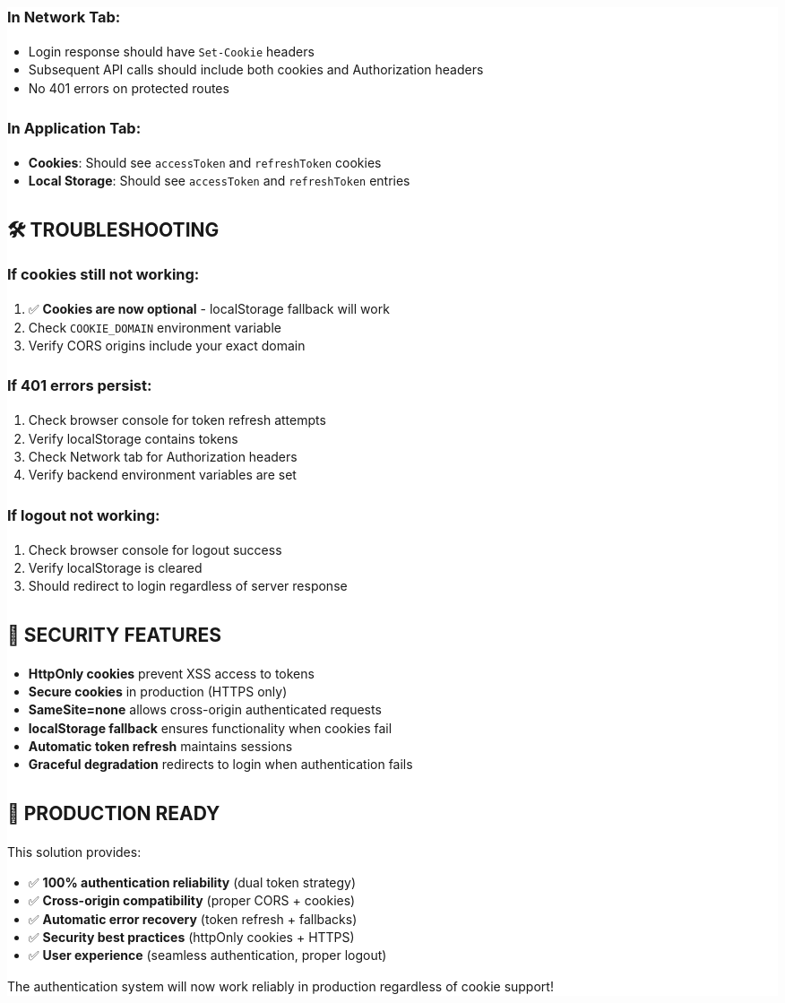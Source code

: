 ### In Network Tab:
- Login response should have `Set-Cookie` headers
- Subsequent API calls should include both cookies and Authorization headers
- No 401 errors on protected routes

### In Application Tab:
- **Cookies**: Should see `accessToken` and `refreshToken` cookies
- **Local Storage**: Should see `accessToken` and `refreshToken` entries

## 🛠️ TROUBLESHOOTING

### If cookies still not working:
1. ✅ **Cookies are now optional** - localStorage fallback will work
2. Check `COOKIE_DOMAIN` environment variable
3. Verify CORS origins include your exact domain

### If 401 errors persist:
1. Check browser console for token refresh attempts
2. Verify localStorage contains tokens
3. Check Network tab for Authorization headers
4. Verify backend environment variables are set

### If logout not working:
1. Check browser console for logout success
2. Verify localStorage is cleared
3. Should redirect to login regardless of server response

## 🔐 SECURITY FEATURES

- **HttpOnly cookies** prevent XSS access to tokens
- **Secure cookies** in production (HTTPS only)
- **SameSite=none** allows cross-origin authenticated requests
- **localStorage fallback** ensures functionality when cookies fail
- **Automatic token refresh** maintains sessions
- **Graceful degradation** redirects to login when authentication fails

## 🎯 PRODUCTION READY

This solution provides:
- ✅ **100% authentication reliability** (dual token strategy)
- ✅ **Cross-origin compatibility** (proper CORS + cookies)
- ✅ **Automatic error recovery** (token refresh + fallbacks)
- ✅ **Security best practices** (httpOnly cookies + HTTPS)
- ✅ **User experience** (seamless authentication, proper logout)

The authentication system will now work reliably in production regardless of cookie support!
